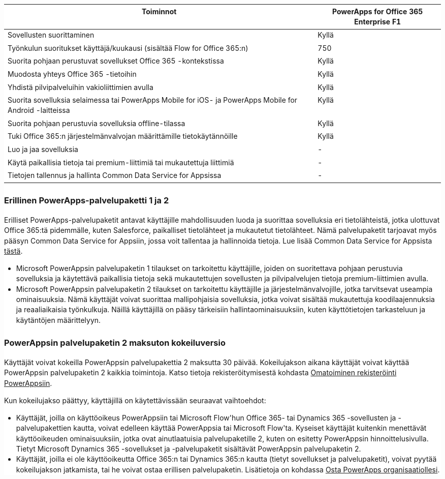 | **Toiminnot** | **PowerApps for Office 365 Enterprise F1** |
| --- | --- |
| Sovellusten suorittaminen |Kyllä |
| Työnkulun suoritukset käyttäjä/kuukausi (sisältää Flow for Office 365:n) |750 |
|Suorita pohjaan perustuvat sovellukset Office 365 -kontekstissa| Kyllä|
|Muodosta yhteys Office 365 -tietoihin | Kyllä|
|Yhdistä pilvipalveluihin vakioliittimien avulla|Kyllä|
|Suorita sovelluksia selaimessa tai PowerApps Mobile for iOS- ja PowerApps Mobile for Android -laitteissa|Kyllä|
|Suorita pohjaan perustuvia sovelluksia offline-tilassa|Kyllä|
|Tuki Office 365:n järjestelmänvalvojan määrittämille tietokäytännöille|Kyllä|
|Luo ja jaa sovelluksia|-|
|Käytä paikallisia tietoja tai premium-liittimiä tai mukautettuja liittimiä| - |
|Tietojen tallennus ja hallinta Common Data Service for Appsissa|-|

### <a name="powerapps-standalone-plan-1-and-plan-2"></a>Erillinen PowerApps-palvelupaketti 1 ja 2
Erilliset PowerApps-palvelupaketit antavat käyttäjille mahdollisuuden luoda ja suorittaa sovelluksia eri tietolähteistä, jotka ulottuvat Office 365:tä pidemmälle, kuten Salesforce, paikalliset tietolähteet ja mukautetut tietolähteet. Nämä palvelupaketit tarjoavat myös pääsyn Common Data Service for Appsiin, jossa voit tallentaa ja hallinnoida tietoja. Lue lisää Common Data Service for Appsista [tästä](../maker/common-data-service/data-platform-intro.md).  

- Microsoft PowerAppsin palvelupaketin 1 tilaukset on tarkoitettu käyttäjille, joiden on suoritettava pohjaan perustuvia sovelluksia ja käytettävä paikallisia tietoja sekä mukautettujen sovellusten ja pilvipalvelujen tietoja premium-liittimien avulla.
- Microsoft PowerAppsin palvelupaketin 2 tilaukset on tarkoitettu käyttäjille ja järjestelmänvalvojille, jotka tarvitsevat useampia ominaisuuksia. Nämä käyttäjät voivat suorittaa mallipohjaisia sovelluksia, jotka voivat sisältää mukautettuja koodilaajennuksia ja reaaliaikaisia työnkulkuja. Näillä käyttäjillä on pääsy tärkeisiin hallintaominaisuuksiin, kuten käyttötietojen tarkasteluun ja käytäntöjen määrittelyyn. 

### <a name="powerapps-plan-2-free-trial"></a>PowerAppsin palvelupaketin 2 maksuton kokeiluversio
Käyttäjät voivat kokeilla PowerAppsin palvelupakettia 2 maksutta 30 päivää. Kokeilujakson aikana käyttäjät voivat käyttää PowerAppsin palvelupaketin 2 kaikkia toimintoja. Katso tietoja rekisteröitymisestä kohdasta [Omatoiminen rekisteröinti PowerAppsiin](../maker/signup-for-powerapps.md). 

Kun kokeilujakso päättyy, käyttäjillä on käytettävissään seuraavat vaihtoehdot:

- Käyttäjät, joilla on käyttöoikeus PowerAppsiin tai Microsoft Flow'hun Office 365- tai Dynamics 365 -sovellusten ja -palvelupakettien kautta, voivat edelleen käyttää PowerAppsia tai Microsoft Flow'ta. Kyseiset käyttäjät kuitenkin menettävät käyttöoikeuden ominaisuuksiin, jotka ovat ainutlaatuisia palvelupaketille 2, kuten on esitetty PowerAppsin hinnoittelusivulla. Tietyt Microsoft Dynamics 365 -sovellukset ja -palvelupaketit sisältävät PowerAppsin palvelupaketin 2.
- Käyttäjät, joilla ei ole käyttöoikeutta Office 365:n tai Dynamics 365:n kautta (tietyt sovellukset ja palvelupaketit), voivat pyytää kokeilujakson jatkamista, tai he voivat ostaa erillisen palvelupaketin. Lisätietoja on kohdassa [Osta PowerApps organisaatiollesi](signup-for-powerapps-admin.md).
